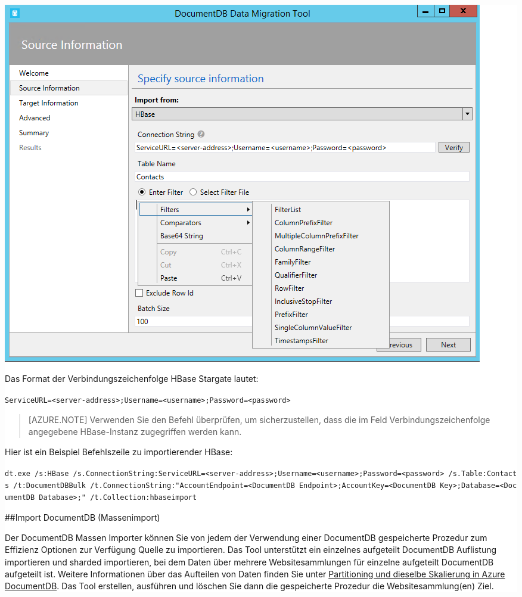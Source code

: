 ![Screenshot der HBase Quelle Optionen](./media/documentdb-import-data/hbasesource2.png)

Das Format der Verbindungszeichenfolge HBase Stargate lautet:

    ServiceURL=<server-address>;Username=<username>;Password=<password>

> [AZURE.NOTE] Verwenden Sie den Befehl überprüfen, um sicherzustellen, dass die im Feld Verbindungszeichenfolge angegebene HBase-Instanz zugegriffen werden kann.

Hier ist ein Beispiel Befehlszeile zu importierender HBase:

    dt.exe /s:HBase /s.ConnectionString:ServiceURL=<server-address>;Username=<username>;Password=<password> /s.Table:Contacts /t:DocumentDBBulk /t.ConnectionString:"AccountEndpoint=<DocumentDB Endpoint>;AccountKey=<DocumentDB Key>;Database=<DocumentDB Database>;" /t.Collection:hbaseimport

##<a name="a-iddocumentdbbulktargetaimport-to-documentdb-bulk-import"></a><a id="DocumentDBBulkTarget"></a>Import DocumentDB (Massenimport)

Der DocumentDB Massen Importer können Sie von jedem der Verwendung einer DocumentDB gespeicherte Prozedur zum Effizienz Optionen zur Verfügung Quelle zu importieren. Das Tool unterstützt ein einzelnes aufgeteilt DocumentDB Auflistung importieren und sharded importieren, bei dem Daten über mehrere Websitesammlungen für einzelne aufgeteilt DocumentDB aufgeteilt ist. Weitere Informationen über das Aufteilen von Daten finden Sie unter [Partitioning und dieselbe Skalierung in Azure DocumentDB](documentdb-partition-data.md). Das Tool erstellen, ausführen und löschen Sie dann die gespeicherte Prozedur die Websitesammlung(en) Ziel.  
